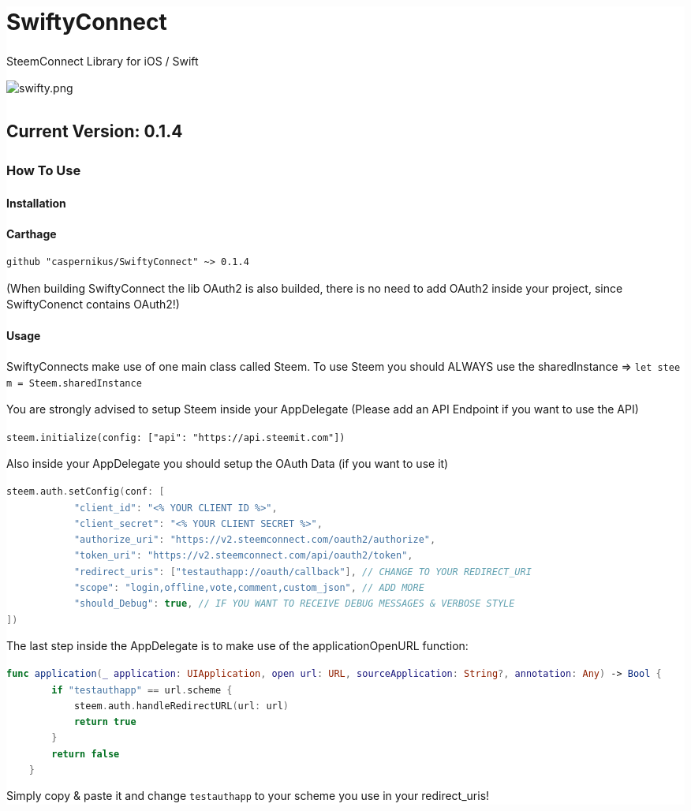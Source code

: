 # SwiftyConnect
SteemConnect Library for iOS / Swift

![swifty.png](https://raw.githubusercontent.com/caspernikus/SwiftyConnect/master/wallpaper.png)

## Current Version: 0.1.4

### How To Use

#### Installation
**Carthage**
```
github "caspernikus/SwiftyConnect" ~> 0.1.4
```
(When building SwiftyConnect the lib OAuth2 is also builded, there is no need to add OAuth2 inside your project, since SwiftyConenct contains OAuth2!)

#### Usage
SwiftyConnects make use of one main class called Steem. To use Steem you should ALWAYS use the sharedInstance => `let steem = Steem.sharedInstance`

You are strongly advised to setup Steem inside your AppDelegate (Please add an API Endpoint if you want to use the API)

`steem.initialize(config: ["api": "https://api.steemit.com"])`

Also inside your AppDelegate you should setup the OAuth Data (if you want to use it)
``` swift
steem.auth.setConfig(conf: [
            "client_id": "<% YOUR CLIENT ID %>",
            "client_secret": "<% YOUR CLIENT SECRET %>",
            "authorize_uri": "https://v2.steemconnect.com/oauth2/authorize",
            "token_uri": "https://v2.steemconnect.com/api/oauth2/token",
            "redirect_uris": ["testauthapp://oauth/callback"], // CHANGE TO YOUR REDIRECT_URI
            "scope": "login,offline,vote,comment,custom_json", // ADD MORE
            "should_Debug": true, // IF YOU WANT TO RECEIVE DEBUG MESSAGES & VERBOSE STYLE
])
```

The last step inside the AppDelegate is to make use of the applicationOpenURL function:
``` swift
func application(_ application: UIApplication, open url: URL, sourceApplication: String?, annotation: Any) -> Bool {
        if "testauthapp" == url.scheme {
            steem.auth.handleRedirectURL(url: url)
            return true
        }
        return false
    }
```
Simply copy & paste it and change `testauthapp` to your scheme you use in your redirect_uris!
